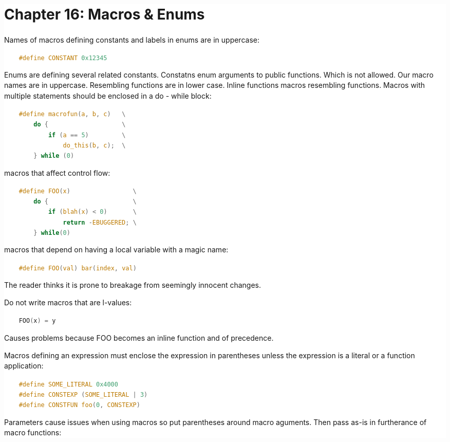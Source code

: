 # Chapter 16: Macros & Enums

Names of macros defining constants and labels in enums are in uppercase:

```c
    #define CONSTANT 0x12345
```

  Enums are defining several related constants. Constatns enum arguments to public functions. Which is not allowed. Our macro names are in uppercase. Resembling functions are in lower case. Inline functions macros resembling functions. Macros with multiple statements should be enclosed in a do - while block:

```c
    #define macrofun(a, b, c)   \
        do {                    \
            if (a == 5)         \
                do_this(b, c);  \
        } while (0)
```

macros that affect control flow:

```c
    #define FOO(x)                 \
        do {                       \
            if (blah(x) < 0)       \
                return -EBUGGERED; \
        } while(0)
```

macros that depend on having a local variable with a magic name:

```c
    #define FOO(val) bar(index, val)
```

The reader thinks it is prone to breakage from seemingly innocent changes.

Do not write macros that are l-values:

```c
    FOO(x) = y
```

Causes problems because FOO becomes an inline function and of precedence.

Macros defining an expression must enclose the expression in parentheses unless the expression is a literal or a function application:

```c
    #define SOME_LITERAL 0x4000
    #define CONSTEXP (SOME_LITERAL | 3)
    #define CONSTFUN foo(0, CONSTEXP)
```

Parameters cause issues when using macros so put parentheses around macro aguments. Then pass as-is in furtherance of macro functions:
